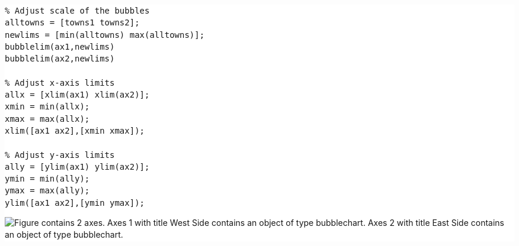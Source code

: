 <pre class="mcode">% Adjust scale of the bubbles
alltowns = [towns1 towns2];
newlims = [min(alltowns) max(alltowns)];
bubblelim(ax1,newlims)
bubblelim(ax2,newlims)

% Adjust x-axis limits
allx = [xlim(ax1) xlim(ax2)];
xmin = min(allx);
xmax = max(allx);
xlim([ax1 ax2],[xmin xmax]);

% Adjust y-axis limits
ally = [ylim(ax1) ylim(ax2)];
ymin = min(ally);
ymax = max(ally);
ylim([ax1 ax2],[ymin ymax]);</pre>

![Figure contains 2 axes. Axes 1 with title West Side contains an object of type bubblechart. Axes 2 with title East Side contains an object of type bubblechart.](https://mathworks.com/help/examples/graphics/win64/BubblechartCompareExample_03.png)

